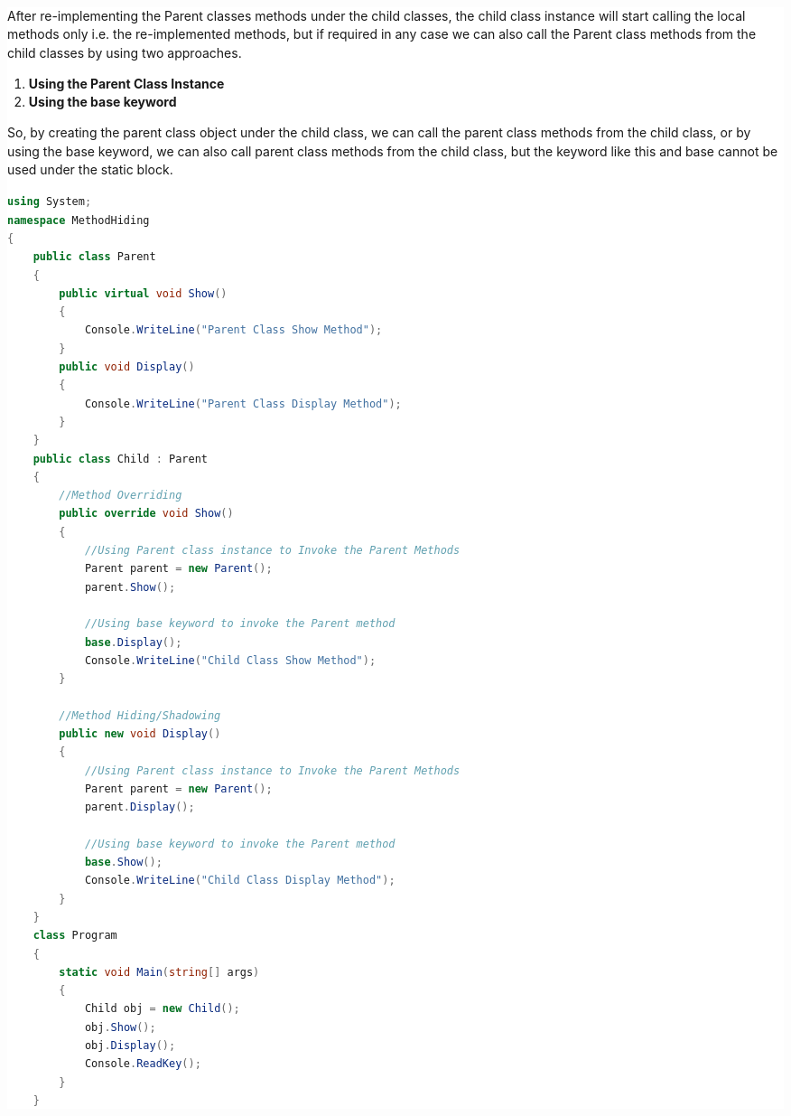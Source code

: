 ```c#

```

After re-implementing the Parent classes methods under the child classes, the child class instance will start calling the local methods only i.e. the re-implemented methods, but if required in any case we can also call the Parent class methods from the child classes by using two approaches.

1. **Using the Parent Class Instance**
2. **Using the base keyword**

So, by creating the parent class object under the child class, we can call the parent class methods from the child class, or by using the base keyword, we can also call parent class methods from the child class, but the keyword like this and base cannot be used under the static block.

```C#
using System;
namespace MethodHiding
{
    public class Parent
    {
        public virtual void Show()
        {
            Console.WriteLine("Parent Class Show Method");
        }
        public void Display()
        {
            Console.WriteLine("Parent Class Display Method");
        }
    }
    public class Child : Parent
    {
        //Method Overriding
        public override void Show()
        {
            //Using Parent class instance to Invoke the Parent Methods
            Parent parent = new Parent();
            parent.Show();

            //Using base keyword to invoke the Parent method
            base.Display();
            Console.WriteLine("Child Class Show Method");
        }
        
        //Method Hiding/Shadowing
        public new void Display()
        {
            //Using Parent class instance to Invoke the Parent Methods
            Parent parent = new Parent();
            parent.Display();

            //Using base keyword to invoke the Parent method
            base.Show();
            Console.WriteLine("Child Class Display Method");
        }
    }
    class Program
    {
        static void Main(string[] args)
        {
            Child obj = new Child();
            obj.Show();
            obj.Display();
            Console.ReadKey();
        }
    }
```